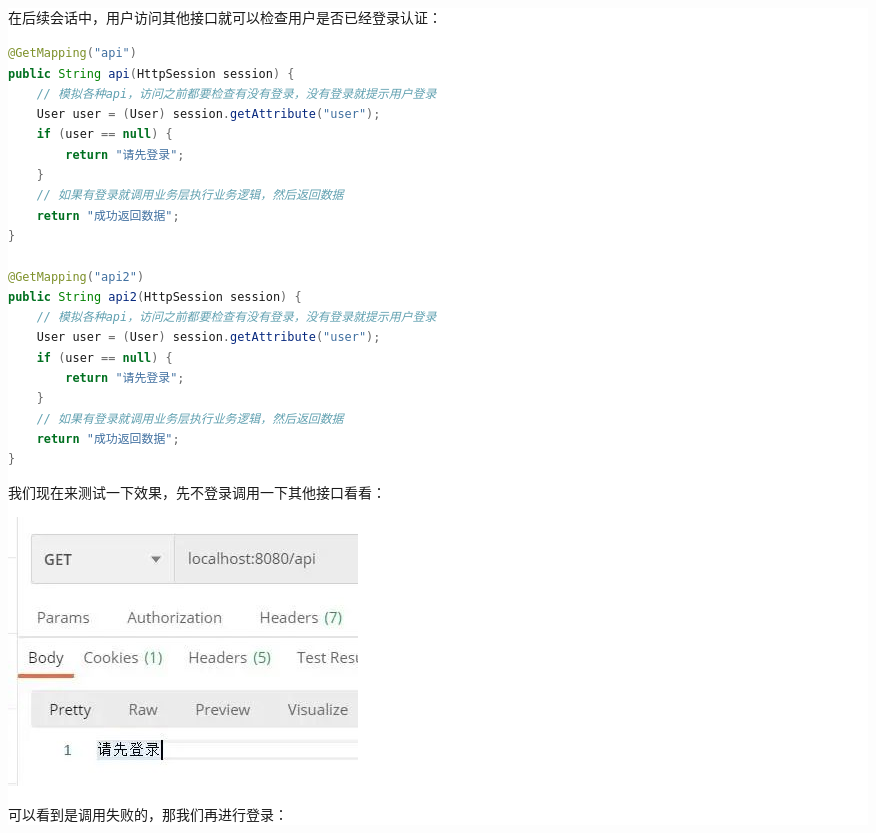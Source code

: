 在后续会话中，用户访问其他接口就可以检查用户是否已经登录认证：

```java
@GetMapping("api")
public String api(HttpSession session) {
    // 模拟各种api，访问之前都要检查有没有登录，没有登录就提示用户登录
    User user = (User) session.getAttribute("user");
    if (user == null) {
        return "请先登录";
    }
    // 如果有登录就调用业务层执行业务逻辑，然后返回数据
    return "成功返回数据";
}

@GetMapping("api2")
public String api2(HttpSession session) {
    // 模拟各种api，访问之前都要检查有没有登录，没有登录就提示用户登录
    User user = (User) session.getAttribute("user");
    if (user == null) {
        return "请先登录";
    }
    // 如果有登录就调用业务层执行业务逻辑，然后返回数据
    return "成功返回数据";
}
```

我们现在来测试一下效果，先不登录调用一下其他接口看看：

![](2.项目实践_在用安全框架前，我想先让你手撸一个登陆认证.assets/1.jpg)

可以看到是调用失败的，那我们再进行登录：
